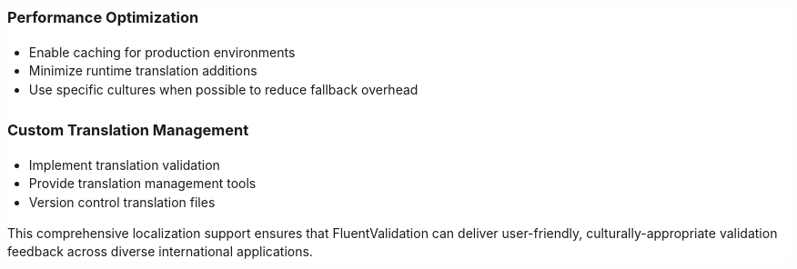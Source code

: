 ### Performance Optimization
- Enable caching for production environments
- Minimize runtime translation additions
- Use specific cultures when possible to reduce fallback overhead

### Custom Translation Management
- Implement translation validation
- Provide translation management tools
- Version control translation files

This comprehensive localization support ensures that FluentValidation can deliver user-friendly, culturally-appropriate validation feedback across diverse international applications.